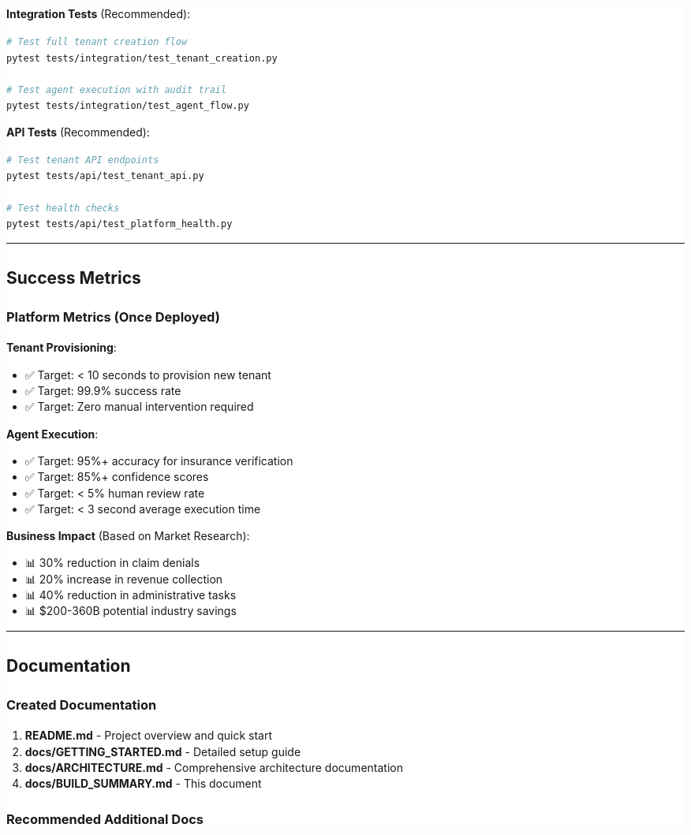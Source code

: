 **Integration Tests** (Recommended):
```bash
# Test full tenant creation flow
pytest tests/integration/test_tenant_creation.py

# Test agent execution with audit trail
pytest tests/integration/test_agent_flow.py
```

**API Tests** (Recommended):
```bash
# Test tenant API endpoints
pytest tests/api/test_tenant_api.py

# Test health checks
pytest tests/api/test_platform_health.py
```

---

## Success Metrics

### Platform Metrics (Once Deployed)

**Tenant Provisioning**:
- ✅ Target: < 10 seconds to provision new tenant
- ✅ Target: 99.9% success rate
- ✅ Target: Zero manual intervention required

**Agent Execution**:
- ✅ Target: 95%+ accuracy for insurance verification
- ✅ Target: 85%+ confidence scores
- ✅ Target: < 5% human review rate
- ✅ Target: < 3 second average execution time

**Business Impact** (Based on Market Research):
- 📊 30% reduction in claim denials
- 📊 20% increase in revenue collection
- 📊 40% reduction in administrative tasks
- 📊 $200-360B potential industry savings

---

## Documentation

### Created Documentation

1. **README.md** - Project overview and quick start
2. **docs/GETTING_STARTED.md** - Detailed setup guide
3. **docs/ARCHITECTURE.md** - Comprehensive architecture documentation
4. **docs/BUILD_SUMMARY.md** - This document

### Recommended Additional Docs
